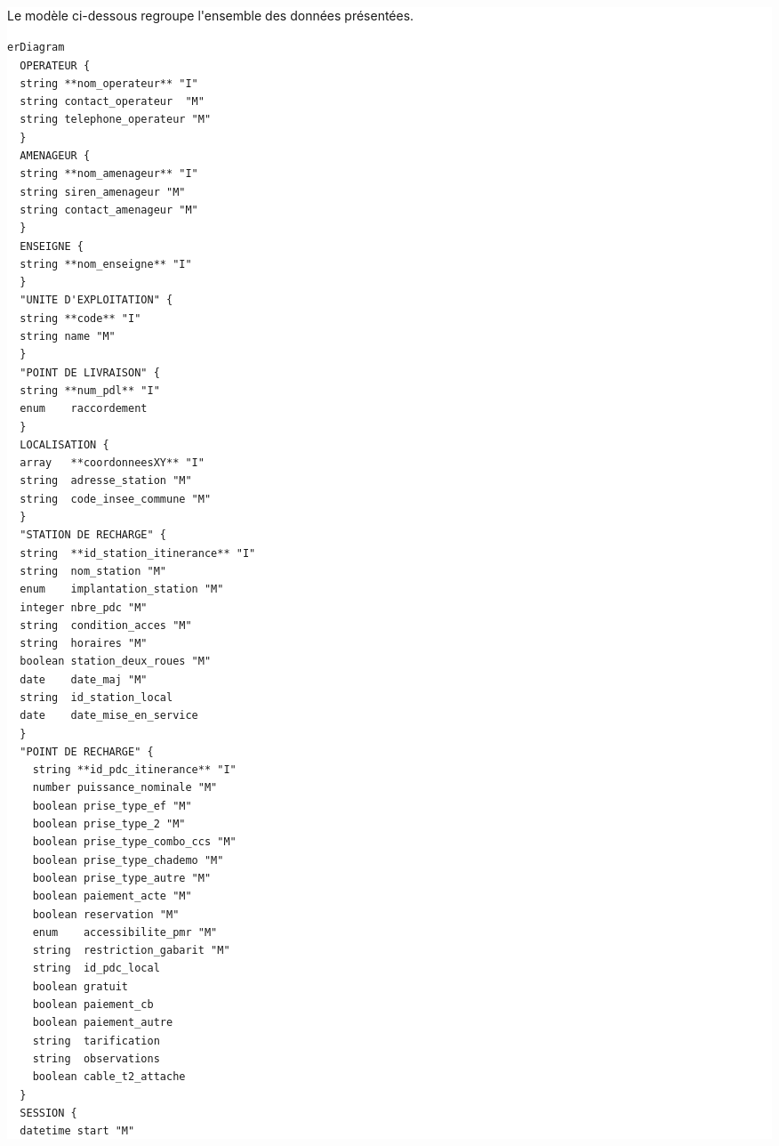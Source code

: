 Le modèle ci-dessous regroupe l'ensemble des données présentées.

```mermaid
erDiagram
  OPERATEUR {
  string **nom_operateur** "I"
  string contact_operateur  "M"
  string telephone_operateur "M"
  }
  AMENAGEUR {
  string **nom_amenageur** "I"
  string siren_amenageur "M"
  string contact_amenageur "M"
  }
  ENSEIGNE {
  string **nom_enseigne** "I"
  }
  "UNITE D'EXPLOITATION" {
  string **code** "I"
  string name "M"
  }
  "POINT DE LIVRAISON" {
  string **num_pdl** "I"
  enum    raccordement
  }
  LOCALISATION {
  array   **coordonneesXY** "I"
  string  adresse_station "M"
  string  code_insee_commune "M"
  }
  "STATION DE RECHARGE" {
  string  **id_station_itinerance** "I"
  string  nom_station "M"
  enum    implantation_station "M"
  integer nbre_pdc "M"
  string  condition_acces "M"
  string  horaires "M"
  boolean station_deux_roues "M"
  date    date_maj "M"
  string  id_station_local
  date    date_mise_en_service 
  }
  "POINT DE RECHARGE" {
    string **id_pdc_itinerance** "I"
    number puissance_nominale "M"
    boolean prise_type_ef "M"
    boolean prise_type_2 "M" 
    boolean prise_type_combo_ccs "M"
    boolean prise_type_chademo "M"
    boolean prise_type_autre "M"
    boolean paiement_acte "M"
    boolean reservation "M"
    enum    accessibilite_pmr "M"
    string  restriction_gabarit "M"
    string  id_pdc_local
    boolean gratuit
    boolean paiement_cb
    boolean paiement_autre
    string  tarification
    string  observations
    boolean cable_t2_attache
  }
  SESSION {
  datetime start "M"
```